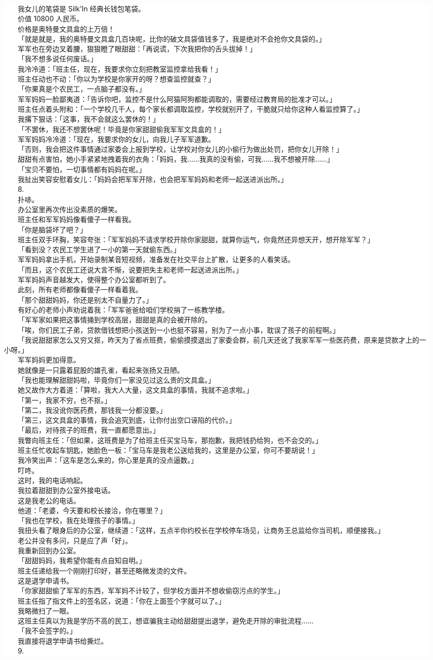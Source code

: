 &emsp;&emsp;我女儿的笔袋是 Silk'In 经典长钱包笔袋。  
&emsp;&emsp;价值 10800 人民币。  
&emsp;&emsp;价格是奥特曼文具盒的上万倍！  
&emsp;&emsp;「就是就是，我的奥特曼文具盒几百块呢，比你的破文具袋值钱多了，我是绝对不会抢你文具袋的。」  
&emsp;&emsp;军军也在旁边叉着腰，狠狠瞪了眼甜甜：「再说谎，下次我把你的舌头拔掉！」  
&emsp;&emsp;「我不想多说任何废话。」  
&emsp;&emsp;我冷冷道：「班主任，现在，我要求你立刻把教室监控拿给我看！」  
&emsp;&emsp;班主任动也不动：「你以为学校是你家开的呀？想查监控就查？」  
&emsp;&emsp;「你果真是个农民工，一点脑子都没有。」  
&emsp;&emsp;军军妈妈一脸鄙夷道：「告诉你吧，监控不是什么阿猫阿狗都能调取的，需要经过教育局的批准才可以。」  
&emsp;&emsp;班主任点着头附和：「一个学校几千人，每个家长都调取监控，学校就别开了，干脆就只给你这种人看监控算了。」  
&emsp;&emsp;我撂下狠话：「这事，我不会就这么罢休的！」  
&emsp;&emsp;「不罢休，我还不想罢休呢！毕竟是你家甜甜偷我军军文具盒的！」  
&emsp;&emsp;军军妈妈冷冷道：「现在，我要求你的女儿，向我儿子军军道歉。  
&emsp;&emsp;「否则，我会把这件事情通过家委会上报到学校，让学校对你女儿的小偷行为做出处罚，把你女儿开除！」  
&emsp;&emsp;甜甜有点害怕，她小手紧紧地拽着我的衣角：「妈妈，我……我真的没有偷，可我……我不想被开除……」  
&emsp;&emsp;「宝贝不要怕，一切事情都有妈妈在呢。」  
&emsp;&emsp;我扯出笑容安慰着女儿：「妈妈会把军军开除，也会把军军妈妈和老师一起送进派出所。」  
&emsp;&emsp;8.  
&emsp;&emsp;扑哧。  
&emsp;&emsp;办公室里再次传出没素质的爆笑。  
&emsp;&emsp;班主任和军军妈妈像看傻子一样看我。  
&emsp;&emsp;「你是脑袋坏了吧？」  
&emsp;&emsp;班主任双手环胸，笑容夸张：「军军妈妈不请求学校开除你家甜甜，就算你运气，你竟然还异想天开，想开除军军？」  
&emsp;&emsp;「看到没？农民工学生进了一小的第一天就偷东西。」  
&emsp;&emsp;军军妈妈拿出手机，开始录制某音短视频，准备发在社交平台上扩散，让更多的人看笑话。  
&emsp;&emsp;「而且，这个农民工还说大言不惭，说要把失主和老师一起送进派出所。」  
&emsp;&emsp;军军妈妈声音越发大，使得整个办公室都听到了。  
&emsp;&emsp;此刻，所有老师都像看傻子一样看着我。  
&emsp;&emsp;「那个甜甜妈妈，你还是别太不自量力了。」  
&emsp;&emsp;有好心的老师小声劝说着我：「军军爸爸给咱们学校捐了一栋教学楼。  
&emsp;&emsp;「军军家如果把这事情捅到学校高层，甜甜是真的会被开除的。  
&emsp;&emsp;「唉，你们民工子弟，贷款借钱想把小孩送到一小也挺不容易，别为了一点小事，耽误了孩子的前程啊。」  
&emsp;&emsp;「我说甜甜家怎么又穷又抠，昨天为了省点班费，偷偷摸摸退出了家委会群，前几天还讹了我家军军一些医药费，原来是贷款才上的一小呀。」  
&emsp;&emsp;军军妈妈更加得意。  
&emsp;&emsp;她就像是一只露着屁股的雄孔雀，看起来张扬又丑陋。  
&emsp;&emsp;「我也能理解甜甜妈啦，毕竟你们一家没见过这么贵的文具盒。」  
&emsp;&emsp;她又故作大方着道：「算啦，我大人大量，这文具盒的事情，我就不追求啦。」  
&emsp;&emsp;「第一，我家不穷，也不抠。」  
&emsp;&emsp;「第二，我没讹你医药费，那钱我一分都没要。」  
&emsp;&emsp;「第三，这文具盒的事情，我会追究到底，让你付出空口诬陷的代价。」  
&emsp;&emsp;「最后，对待孩子的班费，我一直都愿意出。」  
&emsp;&emsp;我瞥向班主任：「但如果，这班费是为了给班主任买宝马车，那抱歉，我把钱扔给狗，也不会交的。」  
&emsp;&emsp;班主任忙收起车钥匙，她脸色一板：「宝马车是我老公送给我的，这里是办公室，你可不要胡说！」  
&emsp;&emsp;我冷笑出声：「这车是怎么来的，你心里是真的没点逼数。」  
&emsp;&emsp;叮咚。  
&emsp;&emsp;这时，我的电话响起。  
&emsp;&emsp;我拉着甜甜到办公室外接电话。  
&emsp;&emsp;这是我老公的电话。  
&emsp;&emsp;他道：「老婆，今天要和校长接洽，你在哪里？」  
&emsp;&emsp;「我也在学校，我在处理孩子的事情。」  
&emsp;&emsp;我扭头看了眼身后的办公室，继续道：「这样，五点半你约校长在学校停车场见，让商务王总监给你当司机，顺便接我。」  
&emsp;&emsp;老公并没有多问，只是应了声「好」。  
&emsp;&emsp;我重新回到办公室。  
&emsp;&emsp;「甜甜妈妈，我希望你能有点自知自明。」  
&emsp;&emsp;班主任递给我一个刚刚打印好，甚至还略微发烫的文件。  
&emsp;&emsp;这是退学申请书。  
&emsp;&emsp;「你家甜甜偷了军军的东西，军军妈不计较了，但学校方面并不想收偷窃污点的学生。」  
&emsp;&emsp;班主任指了指文件上的签名区，说道：「你在上面签个字就可以了。」  
&emsp;&emsp;我略微扫了一眼。  
&emsp;&emsp;这班主任真以为我是学历不高的民工，想诓骗我主动给甜甜提出退学，避免走开除的审批流程……  
&emsp;&emsp;「我不会签字的。」  
&emsp;&emsp;我直接将退学申请书给撕烂。  
&emsp;&emsp;9.  